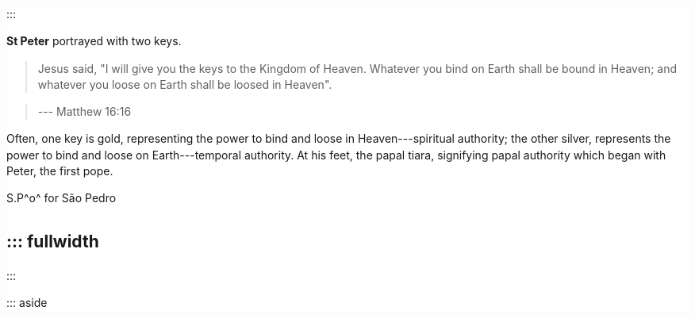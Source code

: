 :::

**St Peter** portrayed with two keys.

> Jesus said, "I will give you the keys to the Kingdom
> of Heaven. Whatever you bind on Earth shall be bound in Heaven; and
> whatever you loose on Earth shall be loosed in Heaven".

> --- Matthew 16:16

Often, one key is gold,
representing the power to bind and loose in Heaven---spiritual
authority; the other silver, represents the power to bind and loose on
Earth---temporal authority.
At his feet, the papal tiara, signifying
papal authority which began with Peter, the first pope.

S.P^o^ for São Pedro


::: fullwidth
---
:::

::: aside
